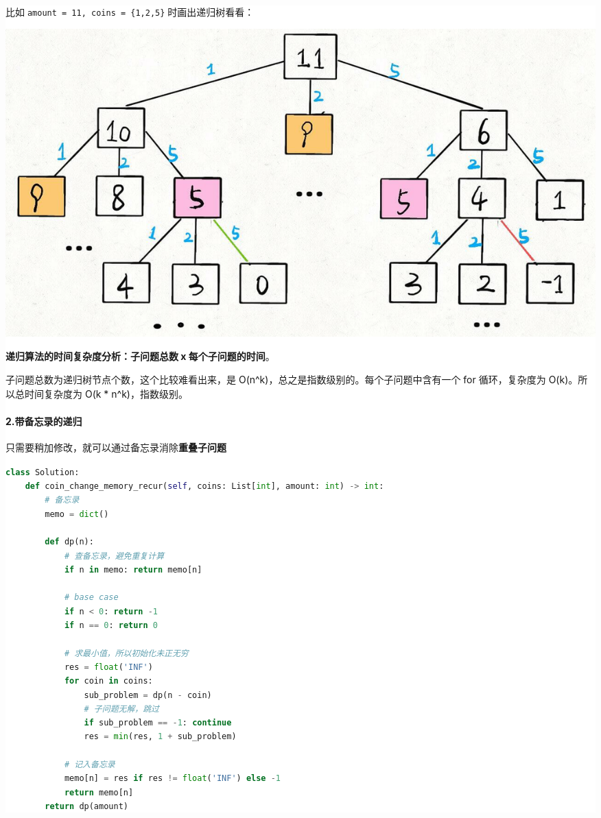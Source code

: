 比如 `amount = 11, coins = {1,2,5}` 时画出递归树看看：

![5](assets/5.jpg)

**递归算法的时间复杂度分析：子问题总数 x 每个子问题的时间**。

子问题总数为递归树节点个数，这个比较难看出来，是 O(n^k)，总之是指数级别的。每个子问题中含有一个 for 循环，复杂度为 O(k)。所以总时间复杂度为 O(k * n^k)，指数级别。



#### 2.带备忘录的递归

只需要稍加修改，就可以通过备忘录消除**重叠子问题**

```python
class Solution:
    def coin_change_memory_recur(self, coins: List[int], amount: int) -> int:
        # 备忘录
        memo = dict()

        def dp(n):
            # 查备忘录，避免重复计算
            if n in memo: return memo[n]

            # base case
            if n < 0: return -1
            if n == 0: return 0

            # 求最小值，所以初始化未正无穷
            res = float('INF')
            for coin in coins:
                sub_problem = dp(n - coin)
                # 子问题无解，跳过
                if sub_problem == -1: continue
                res = min(res, 1 + sub_problem)

            # 记入备忘录
            memo[n] = res if res != float('INF') else -1
            return memo[n]
        return dp(amount)
```
